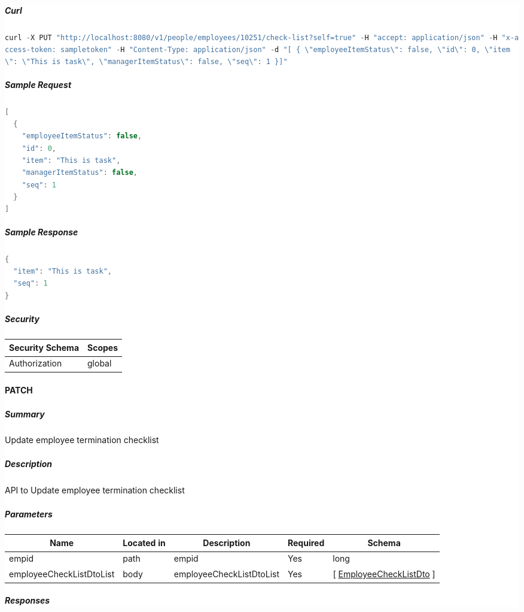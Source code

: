 ##### Curl

```java
curl -X PUT "http://localhost:8080/v1/people/employees/10251/check-list?self=true" -H "accept: application/json" -H "x-access-token: sampletoken" -H "Content-Type: application/json" -d "[ { \"employeeItemStatus\": false, \"id\": 0, \"item\": \"This is task\", \"managerItemStatus\": false, \"seq\": 1 }]"
```

##### Sample Request
```java
[
  {
    "employeeItemStatus": false,
    "id": 0,
    "item": "This is task",
    "managerItemStatus": false,
    "seq": 1
  }
]
```

##### Sample Response
```java
{
  "item": "This is task",
  "seq": 1
}
```
##### Security

| Security Schema | Scopes |
| --- | --- |
| Authorization | global |

#### PATCH
##### Summary

Update employee termination checklist

##### Description

API to Update employee termination checklist

##### Parameters

| Name | Located in | Description | Required | Schema |
| ---- | ---------- | ----------- | -------- | ---- |
| empid | path | empid | Yes | long |
| employeeCheckListDtoList | body | employeeCheckListDtoList | Yes | [ [EmployeeCheckListDto](#employeechecklistdto) ] |

##### Responses
